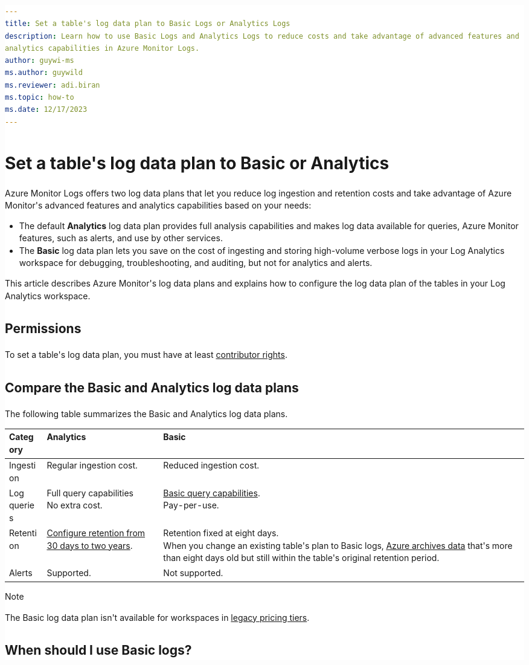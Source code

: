 ```yaml
---
title: Set a table's log data plan to Basic Logs or Analytics Logs
description: Learn how to use Basic Logs and Analytics Logs to reduce costs and take advantage of advanced features and analytics capabilities in Azure Monitor Logs.
author: guywi-ms
ms.author: guywild
ms.reviewer: adi.biran
ms.topic: how-to
ms.date: 12/17/2023
---
```


# Set a table's log data plan to Basic or Analytics

Azure Monitor Logs offers two log data plans that let you reduce log ingestion and retention costs and take advantage of Azure Monitor's advanced features and analytics capabilities based on your needs: 

- The default **Analytics** log data plan provides full analysis capabilities and makes log data available for queries, Azure Monitor features, such as alerts, and use by other services. 
- The **Basic** log data plan lets you save on the cost of ingesting and storing high-volume verbose logs in your Log Analytics workspace for debugging, troubleshooting, and auditing, but not for analytics and alerts. 

This article describes Azure Monitor's log data plans and explains how to configure the log data plan of the tables in your Log Analytics workspace.


## Permissions

To set a table's log data plan, you must have at least [contributor rights](../logs/manage-access.md#azure-rbac).

## Compare the Basic and Analytics log data plans 

The following table summarizes the Basic and Analytics log data plans. 

| Category | Analytics | Basic |
|:---|:---|:---|
| Ingestion | Regular ingestion cost. | Reduced ingestion cost. |
| Log queries | Full query capabilities<br/>No extra cost. | [Basic query capabilities](basic-logs-query.md#limitations).<br/>Pay-per-use.|
| Retention |  [Configure retention from 30 days to two years](data-retention-archive.md). | Retention fixed at eight days.<br/>When you change an existing table's plan to Basic logs, [Azure archives data](data-retention-archive.md) that's more than eight days old but still within the table's original retention period. |
| Alerts | Supported. | Not supported. |

> [!NOTE]
> The Basic log data plan isn't available for workspaces in [legacy pricing tiers](cost-logs.md#legacy-pricing-tiers).

## When should I use Basic logs?
